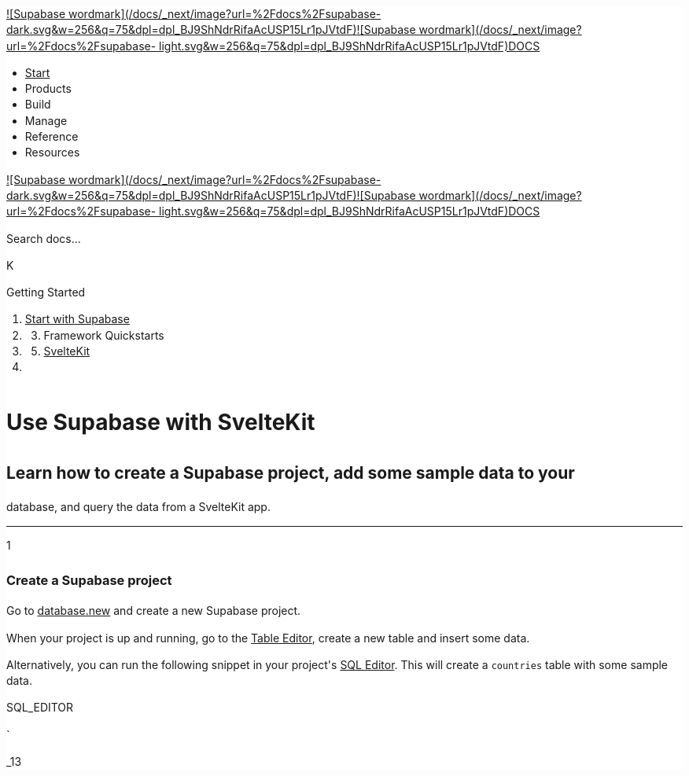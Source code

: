 [![Supabase wordmark](/docs/_next/image?url=%2Fdocs%2Fsupabase-
dark.svg&w=256&q=75&dpl=dpl_BJ9ShNdrRifaAcUSP15Lr1pJVtdF)![Supabase
wordmark](/docs/_next/image?url=%2Fdocs%2Fsupabase-
light.svg&w=256&q=75&dpl=dpl_BJ9ShNdrRifaAcUSP15Lr1pJVtdF)DOCS](/docs)

  * [Start](/docs/guides/getting-started)
  * Products
  * Build
  * Manage
  * Reference
  * Resources

[![Supabase wordmark](/docs/_next/image?url=%2Fdocs%2Fsupabase-
dark.svg&w=256&q=75&dpl=dpl_BJ9ShNdrRifaAcUSP15Lr1pJVtdF)![Supabase
wordmark](/docs/_next/image?url=%2Fdocs%2Fsupabase-
light.svg&w=256&q=75&dpl=dpl_BJ9ShNdrRifaAcUSP15Lr1pJVtdF)DOCS](/docs)

Search docs...

K

Getting Started

  1. [Start with Supabase](/docs/guides/getting-started)
  2.   3. Framework Quickstarts
  4.   5. [SvelteKit](/docs/guides/getting-started/quickstarts/sveltekit)
  6. 

# Use Supabase with SvelteKit

## Learn how to create a Supabase project, add some sample data to your
database, and query the data from a SvelteKit app.

* * *

1

### Create a Supabase project

Go to [database.new](https://database.new) and create a new Supabase project.

When your project is up and running, go to the [Table
Editor](https://supabase.com/dashboard/project/_/editor), create a new table
and insert some data.

Alternatively, you can run the following snippet in your project's [SQL
Editor](https://supabase.com/dashboard/project/_/sql/new). This will create a
`countries` table with some sample data.

SQL_EDITOR

`  

_13
